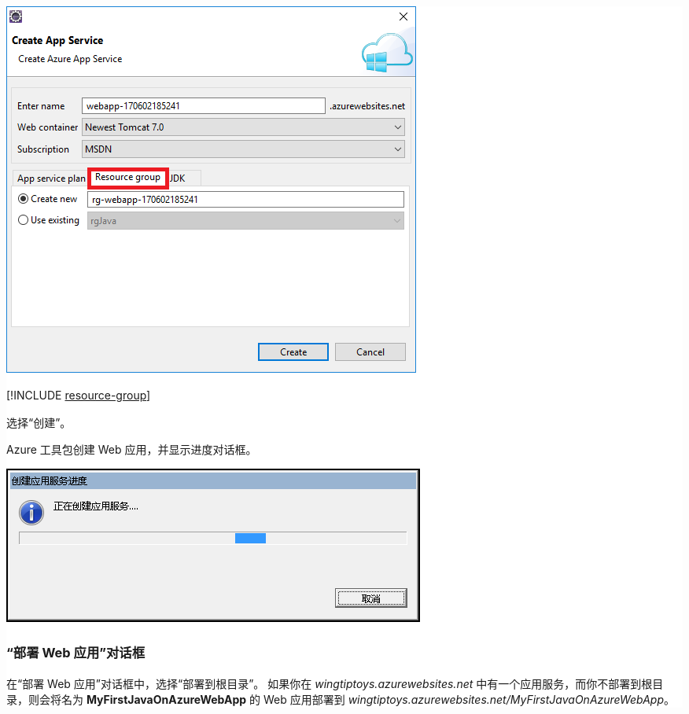 ![“资源组”选项卡](./media/app-service-web-get-started-java/create-app-service-resource-group.png)

[!INCLUDE [resource-group](../../includes/resource-group.md)]

选择“创建”。



Azure 工具包创建 Web 应用，并显示进度对话框。

![“创建应用服务进度”对话框](./media/app-service-web-get-started-java/create-app-service-progress-bar.png)

### <a name="deploy-web-app-dialog-box"></a>“部署 Web 应用”对话框

在“部署 Web 应用”对话框中，选择“部署到根目录”。 如果你在 *wingtiptoys.azurewebsites.net* 中有一个应用服务，而你不部署到根目录，则会将名为 **MyFirstJavaOnAzureWebApp** 的 Web 应用部署到 *wingtiptoys.azurewebsites.net/MyFirstJavaOnAzureWebApp*。

